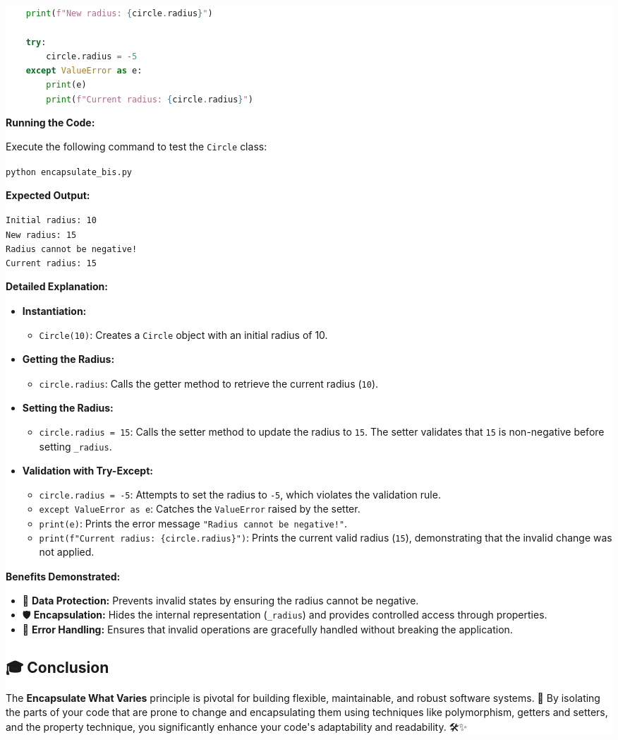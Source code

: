 ```python
    print(f"New radius: {circle.radius}")
    
    try:
        circle.radius = -5
    except ValueError as e:
        print(e)
        print(f"Current radius: {circle.radius}")
```

**Running the Code:**

Execute the following command to test the `Circle` class:

```bash
python encapsulate_bis.py
```

**Expected Output:**

```
Initial radius: 10
New radius: 15
Radius cannot be negative!
Current radius: 15
```

**Detailed Explanation:**

- **Instantiation:**
  - `Circle(10)`: Creates a `Circle` object with an initial radius of 10.
  
- **Getting the Radius:**
  - `circle.radius`: Calls the getter method to retrieve the current radius (`10`).

- **Setting the Radius:**
  - `circle.radius = 15`: Calls the setter method to update the radius to `15`. The setter validates that `15` is non-negative before setting `_radius`.
  
- **Validation with Try-Except:**
  - `circle.radius = -5`: Attempts to set the radius to `-5`, which violates the validation rule.
  - `except ValueError as e`: Catches the `ValueError` raised by the setter.
  - `print(e)`: Prints the error message `"Radius cannot be negative!"`.
  - `print(f"Current radius: {circle.radius}")`: Prints the current valid radius (`15`), demonstrating that the invalid change was not applied.

**Benefits Demonstrated:**
- 📐 **Data Protection:** Prevents invalid states by ensuring the radius cannot be negative.
- 🛡️ **Encapsulation:** Hides the internal representation (`_radius`) and provides controlled access through properties.
- 🔄 **Error Handling:** Ensures that invalid operations are gracefully handled without breaking the application.


## 🎓 Conclusion

The **Encapsulate What Varies** principle is pivotal for building flexible, maintainable, and robust software systems. 🧩 By isolating the parts of your code that are prone to change and encapsulating them using techniques like polymorphism, getters and setters, and the property technique, you significantly enhance your code's adaptability and readability. 🛠️✨
